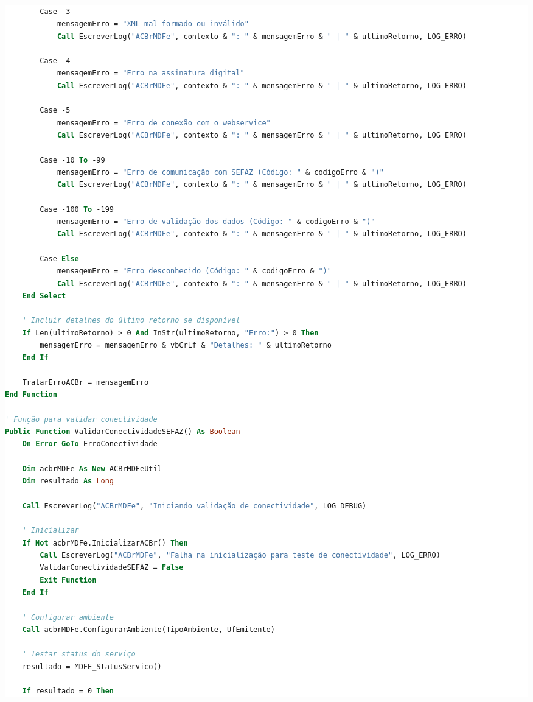 ```vb
        Case -3
            mensagemErro = "XML mal formado ou inválido"
            Call EscreverLog("ACBrMDFe", contexto & ": " & mensagemErro & " | " & ultimoRetorno, LOG_ERRO)
            
        Case -4
            mensagemErro = "Erro na assinatura digital"
            Call EscreverLog("ACBrMDFe", contexto & ": " & mensagemErro & " | " & ultimoRetorno, LOG_ERRO)
            
        Case -5
            mensagemErro = "Erro de conexão com o webservice"
            Call EscreverLog("ACBrMDFe", contexto & ": " & mensagemErro & " | " & ultimoRetorno, LOG_ERRO)
            
        Case -10 To -99
            mensagemErro = "Erro de comunicação com SEFAZ (Código: " & codigoErro & ")"
            Call EscreverLog("ACBrMDFe", contexto & ": " & mensagemErro & " | " & ultimoRetorno, LOG_ERRO)
            
        Case -100 To -199
            mensagemErro = "Erro de validação dos dados (Código: " & codigoErro & ")"
            Call EscreverLog("ACBrMDFe", contexto & ": " & mensagemErro & " | " & ultimoRetorno, LOG_ERRO)
            
        Case Else
            mensagemErro = "Erro desconhecido (Código: " & codigoErro & ")"
            Call EscreverLog("ACBrMDFe", contexto & ": " & mensagemErro & " | " & ultimoRetorno, LOG_ERRO)
    End Select
    
    ' Incluir detalhes do último retorno se disponível
    If Len(ultimoRetorno) > 0 And InStr(ultimoRetorno, "Erro:") > 0 Then
        mensagemErro = mensagemErro & vbCrLf & "Detalhes: " & ultimoRetorno
    End If
    
    TratarErroACBr = mensagemErro
End Function

' Função para validar conectividade
Public Function ValidarConectividadeSEFAZ() As Boolean
    On Error GoTo ErroConectividade
    
    Dim acbrMDFe As New ACBrMDFeUtil
    Dim resultado As Long
    
    Call EscreverLog("ACBrMDFe", "Iniciando validação de conectividade", LOG_DEBUG)
    
    ' Inicializar
    If Not acbrMDFe.InicializarACBr() Then
        Call EscreverLog("ACBrMDFe", "Falha na inicialização para teste de conectividade", LOG_ERRO)
        ValidarConectividadeSEFAZ = False
        Exit Function
    End If
    
    ' Configurar ambiente
    Call acbrMDFe.ConfigurarAmbiente(TipoAmbiente, UfEmitente)
    
    ' Testar status do serviço
    resultado = MDFE_StatusServico()
    
    If resultado = 0 Then
```
